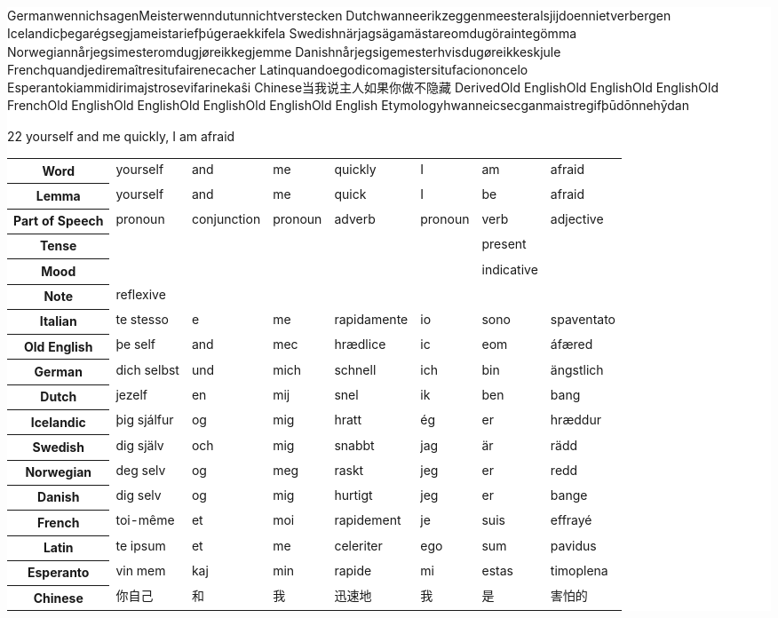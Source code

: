 <tr><th>German</th><td>wenn</td><td>ich</td><td>sagen</td><td>Meister</td><td>wenn</td><td>du</td><td>tun</td><td>nicht</td><td>verstecken</td></tr>
<tr><th>Dutch</th><td>wanneer</td><td>ik</td><td>zeggen</td><td>meester</td><td>als</td><td>jij</td><td>doen</td><td>niet</td><td>verbergen</td></tr>
<tr><th>Icelandic</th><td>þegar</td><td>ég</td><td>segja</td><td>meistari</td><td>ef</td><td>þú</td><td>gera</td><td>ekki</td><td>fela</td></tr>
<tr><th>Swedish</th><td>när</td><td>jag</td><td>säga</td><td>mästare</td><td>om</td><td>du</td><td>göra</td><td>inte</td><td>gömma</td></tr>
<tr><th>Norwegian</th><td>når</td><td>jeg</td><td>si</td><td>mester</td><td>om</td><td>du</td><td>gjøre</td><td>ikke</td><td>gjemme</td></tr>
<tr><th>Danish</th><td>når</td><td>jeg</td><td>sige</td><td>mester</td><td>hvis</td><td>du</td><td>gøre</td><td>ikke</td><td>skjule</td></tr>
<tr><th>French</th><td>quand</td><td>je</td><td>dire</td><td>maître</td><td>si</td><td>tu</td><td>faire</td><td>ne</td><td>cacher</td></tr>
<tr><th>Latin</th><td>quando</td><td>ego</td><td>dico</td><td>magister</td><td>si</td><td>tu</td><td>facio</td><td>non</td><td>celo</td></tr>
<tr><th>Esperanto</th><td>kiam</td><td>mi</td><td>diri</td><td>majstro</td><td>se</td><td>vi</td><td>fari</td><td>ne</td><td>kaŝi</td></tr>
<tr><th>Chinese</th><td>当</td><td>我</td><td>说</td><td>主人</td><td>如果</td><td>你</td><td>做</td><td>不</td><td>隐藏</td></tr>
<tr><th>Derived</th><td>Old English</td><td>Old English</td><td>Old English</td><td>Old French</td><td>Old English</td><td>Old English</td><td>Old English</td><td>Old English</td><td>Old English</td></tr>
<tr><th>Etymology</th><td>hwanne</td><td>ic</td><td>secgan</td><td>maistre</td><td>gif</td><td>þū</td><td>dōn</td><td>ne</td><td>hȳdan</td></tr>
</table>

22 yourself and me quickly, I am afraid

<table>
<tr><th>Word</th><td>yourself</td><td>and</td><td>me</td><td>quickly</td><td>I</td><td>am</td><td>afraid</td></tr>
<tr><th>Lemma</th><td>yourself</td><td>and</td><td>me</td><td>quick</td><td>I</td><td>be</td><td>afraid</td></tr>
<tr><th>Part of Speech</th><td>pronoun</td><td>conjunction</td><td>pronoun</td><td>adverb</td><td>pronoun</td><td>verb</td><td>adjective</td></tr>
<tr><th>Tense</th><td></td><td></td><td></td><td></td><td></td><td>present</td><td></td></tr>
<tr><th>Mood</th><td></td><td></td><td></td><td></td><td></td><td>indicative</td><td></td></tr>
<tr><th>Note</th><td>reflexive</td><td></td><td></td><td></td><td></td><td></td><td></td></tr>
<tr><th>Italian</th><td>te stesso</td><td>e</td><td>me</td><td>rapidamente</td><td>io</td><td>sono</td><td>spaventato</td></tr>
<tr><th>Old English</th><td>þe self</td><td>and</td><td>mec</td><td>hrædlice</td><td>ic</td><td>eom</td><td>áfæred</td></tr>
<tr><th>German</th><td>dich selbst</td><td>und</td><td>mich</td><td>schnell</td><td>ich</td><td>bin</td><td>ängstlich</td></tr>
<tr><th>Dutch</th><td>jezelf</td><td>en</td><td>mij</td><td>snel</td><td>ik</td><td>ben</td><td>bang</td></tr>
<tr><th>Icelandic</th><td>þig sjálfur</td><td>og</td><td>mig</td><td>hratt</td><td>ég</td><td>er</td><td>hræddur</td></tr>
<tr><th>Swedish</th><td>dig själv</td><td>och</td><td>mig</td><td>snabbt</td><td>jag</td><td>är</td><td>rädd</td></tr>
<tr><th>Norwegian</th><td>deg selv</td><td>og</td><td>meg</td><td>raskt</td><td>jeg</td><td>er</td><td>redd</td></tr>
<tr><th>Danish</th><td>dig selv</td><td>og</td><td>mig</td><td>hurtigt</td><td>jeg</td><td>er</td><td>bange</td></tr>
<tr><th>French</th><td>toi-même</td><td>et</td><td>moi</td><td>rapidement</td><td>je</td><td>suis</td><td>effrayé</td></tr>
<tr><th>Latin</th><td>te ipsum</td><td>et</td><td>me</td><td>celeriter</td><td>ego</td><td>sum</td><td>pavidus</td></tr>
<tr><th>Esperanto</th><td>vin mem</td><td>kaj</td><td>min</td><td>rapide</td><td>mi</td><td>estas</td><td>timoplena</td></tr>
<tr><th>Chinese</th><td>你自己</td><td>和</td><td>我</td><td>迅速地</td><td>我</td><td>是</td><td>害怕的</td></tr>